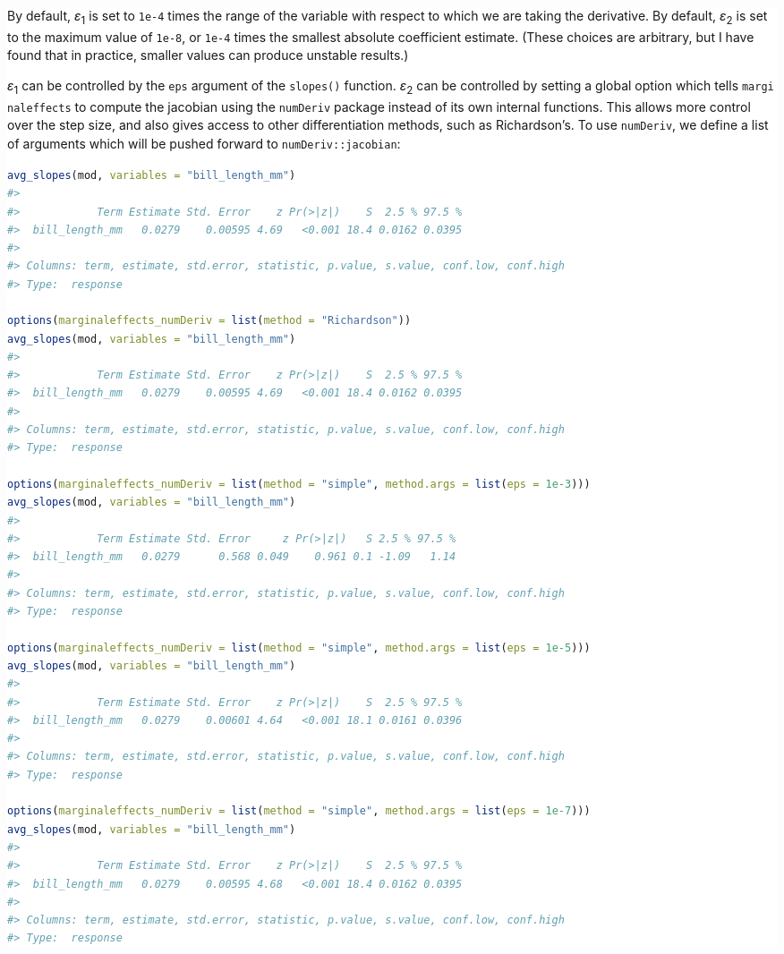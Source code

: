 By default, *ε*<sub>1</sub> is set to `1e-4` times the range of the
variable with respect to which we are taking the derivative. By default,
*ε*<sub>2</sub> is set to the maximum value of `1e-8`, or `1e-4` times
the smallest absolute coefficient estimate. (These choices are
arbitrary, but I have found that in practice, smaller values can produce
unstable results.)

*ε*<sub>1</sub> can be controlled by the `eps` argument of the
`slopes()` function. *ε*<sub>2</sub> can be controlled by setting a
global option which tells `marginaleffects` to compute the jacobian
using the `numDeriv` package instead of its own internal functions. This
allows more control over the step size, and also gives access to other
differentiation methods, such as Richardson’s. To use `numDeriv`, we
define a list of arguments which will be pushed forward to
`numDeriv::jacobian`:

``` r
avg_slopes(mod, variables = "bill_length_mm")
#> 
#>            Term Estimate Std. Error    z Pr(>|z|)    S  2.5 % 97.5 %
#>  bill_length_mm   0.0279    0.00595 4.69   <0.001 18.4 0.0162 0.0395
#> 
#> Columns: term, estimate, std.error, statistic, p.value, s.value, conf.low, conf.high 
#> Type:  response

options(marginaleffects_numDeriv = list(method = "Richardson"))
avg_slopes(mod, variables = "bill_length_mm")
#> 
#>            Term Estimate Std. Error    z Pr(>|z|)    S  2.5 % 97.5 %
#>  bill_length_mm   0.0279    0.00595 4.69   <0.001 18.4 0.0162 0.0395
#> 
#> Columns: term, estimate, std.error, statistic, p.value, s.value, conf.low, conf.high 
#> Type:  response

options(marginaleffects_numDeriv = list(method = "simple", method.args = list(eps = 1e-3)))
avg_slopes(mod, variables = "bill_length_mm")
#> 
#>            Term Estimate Std. Error     z Pr(>|z|)   S 2.5 % 97.5 %
#>  bill_length_mm   0.0279      0.568 0.049    0.961 0.1 -1.09   1.14
#> 
#> Columns: term, estimate, std.error, statistic, p.value, s.value, conf.low, conf.high 
#> Type:  response

options(marginaleffects_numDeriv = list(method = "simple", method.args = list(eps = 1e-5)))
avg_slopes(mod, variables = "bill_length_mm")
#> 
#>            Term Estimate Std. Error    z Pr(>|z|)    S  2.5 % 97.5 %
#>  bill_length_mm   0.0279    0.00601 4.64   <0.001 18.1 0.0161 0.0396
#> 
#> Columns: term, estimate, std.error, statistic, p.value, s.value, conf.low, conf.high 
#> Type:  response

options(marginaleffects_numDeriv = list(method = "simple", method.args = list(eps = 1e-7)))
avg_slopes(mod, variables = "bill_length_mm")
#> 
#>            Term Estimate Std. Error    z Pr(>|z|)    S  2.5 % 97.5 %
#>  bill_length_mm   0.0279    0.00595 4.68   <0.001 18.4 0.0162 0.0395
#> 
#> Columns: term, estimate, std.error, statistic, p.value, s.value, conf.low, conf.high 
#> Type:  response
```
